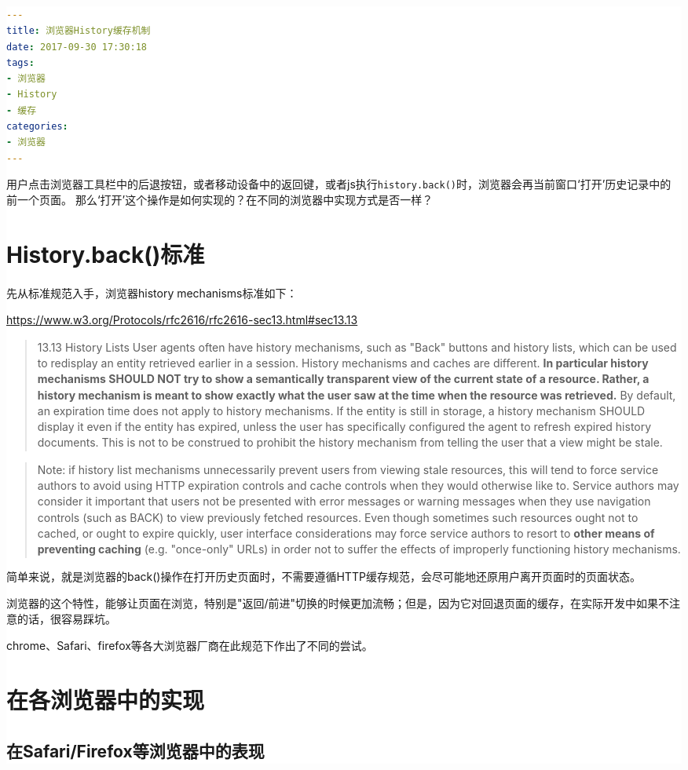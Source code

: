 ```yaml
---
title: 浏览器History缓存机制
date: 2017-09-30 17:30:18
tags: 
- 浏览器
- History
- 缓存
categories: 
- 浏览器
---
```


用户点击浏览器工具栏中的后退按钮，或者移动设备中的返回键，或者js执行`history.back()`时，浏览器会再当前窗口‘打开’历史记录中的前一个页面。
那么‘打开’这个操作是如何实现的？在不同的浏览器中实现方式是否一样？



# History.back()标准

先从标准规范入手，浏览器history mechanisms标准如下：

https://www.w3.org/Protocols/rfc2616/rfc2616-sec13.html#sec13.13

>13.13 History Lists
User agents often have history mechanisms, such as "Back" buttons and history lists, which can be used to redisplay an entity retrieved earlier in a session.
History mechanisms and caches are different. **In particular history mechanisms SHOULD NOT try to show a semantically transparent view of the current state of a resource. Rather, a history mechanism is meant to show exactly what the user saw at the time when the resource was retrieved.** By default, an expiration time does not apply to history mechanisms. If the entity is still in storage, a history mechanism SHOULD display it even if the entity has expired, unless the user has specifically configured the agent to refresh expired history documents. This is not to be construed to prohibit the history mechanism from telling the user that a view might be stale.

>Note: if history list mechanisms unnecessarily prevent users from viewing stale resources, this will tend to force service authors to avoid using HTTP expiration controls and cache controls when they would otherwise like to. Service authors may consider it important that users not be presented with error messages or warning messages when they use navigation controls (such as BACK) to view previously fetched resources. Even though sometimes such resources ought not to cached, or ought to expire quickly, user interface considerations may force service authors to resort to **other means of preventing caching** (e.g. "once-only" URLs) in order not to suffer the effects of improperly functioning history mechanisms.

简单来说，就是浏览器的back()操作在打开历史页面时，不需要遵循HTTP缓存规范，会尽可能地还原用户离开页面时的页面状态。

浏览器的这个特性，能够让页面在浏览，特别是"返回/前进"切换的时候更加流畅；但是，因为它对回退页面的缓存，在实际开发中如果不注意的话，很容易踩坑。

chrome、Safari、firefox等各大浏览器厂商在此规范下作出了不同的尝试。

# 在各浏览器中的实现

## 在Safari/Firefox等浏览器中的表现
